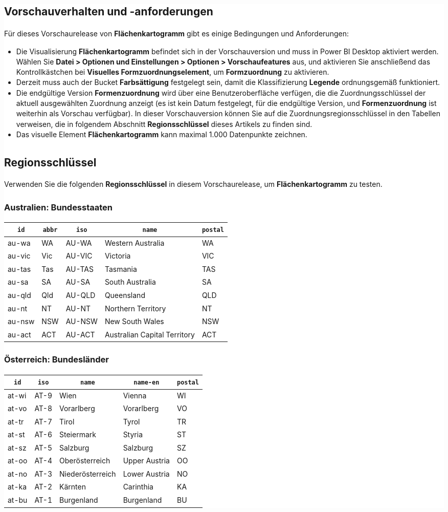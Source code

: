 ## <a name="preview-behavior-and-requirements"></a>Vorschauverhalten und -anforderungen
Für dieses Vorschaurelease von **Flächenkartogramm** gibt es einige Bedingungen und Anforderungen:

* Die Visualisierung **Flächenkartogramm** befindet sich in der Vorschauversion und muss in Power BI Desktop aktiviert werden. Wählen Sie **Datei > Optionen und Einstellungen > Optionen > Vorschaufeatures** aus, und aktivieren Sie anschließend das Kontrollkästchen bei **Visuelles Formzuordnungselement**, um **Formzuordnung** zu aktivieren.
* Derzeit muss auch der Bucket **Farbsättigung** festgelegt sein, damit die Klassifizierung **Legende** ordnungsgemäß funktioniert.
* Die endgültige Version **Formenzuordnung** wird über eine Benutzeroberfläche verfügen, die die Zuordnungsschlüssel der aktuell ausgewählten Zuordnung anzeigt (es ist kein Datum festgelegt, für die endgültige Version, und **Formenzuordnung** ist weiterhin als Vorschau verfügbar). In dieser Vorschauversion können Sie auf die Zuordnungsregionsschlüssel in den Tabellen verweisen, die in folgendem Abschnitt **Regionsschlüssel** dieses Artikels zu finden sind.
* Das visuelle Element **Flächenkartogramm** kann maximal 1.000 Datenpunkte zeichnen.

## <a name="region-keys"></a>Regionsschlüssel
Verwenden Sie die folgenden **Regionsschlüssel** in diesem Vorschaurelease, um **Flächenkartogramm** zu testen.

### <a name="australia-states"></a>Australien: Bundesstaaten

| `id` | `abbr` | `iso` | `name` | `postal` |
| --- | --- | --- | --- | --- |
| au-wa |WA |AU-WA |Western Australia |WA |
| au-vic |Vic |AU-VIC |Victoria |VIC |
| au-tas |Tas |AU-TAS |Tasmania |TAS |
| au-sa |SA |AU-SA |South Australia |SA |
| au-qld |Qld |AU-QLD |Queensland |QLD |
| au-nt |NT |AU-NT |Northern Territory |NT |
| au-nsw |NSW |AU-NSW |New South Wales |NSW |
| au-act |ACT |AU-ACT |Australian Capital Territory |ACT |

### <a name="austria-states"></a>Österreich: Bundesländer

| `id` | `iso` | `name` | `name-en` | `postal` |
| --- | --- | --- | --- | --- |
| at-wi |AT-9 |Wien |Vienna |WI |
| at-vo |AT-8 |Vorarlberg |Vorarlberg |VO |
| at-tr |AT-7 |Tirol |Tyrol |TR |
| at-st |AT-6 |Steiermark |Styria |ST |
| at-sz |AT-5 |Salzburg |Salzburg |SZ |
| at-oo |AT-4 |Oberösterreich |Upper Austria |OO |
| at-no |AT-3 |Niederösterreich |Lower Austria |NO |
| at-ka |AT-2 |Kärnten |Carinthia |KA |
| at-bu |AT-1 |Burgenland |Burgenland |BU |

